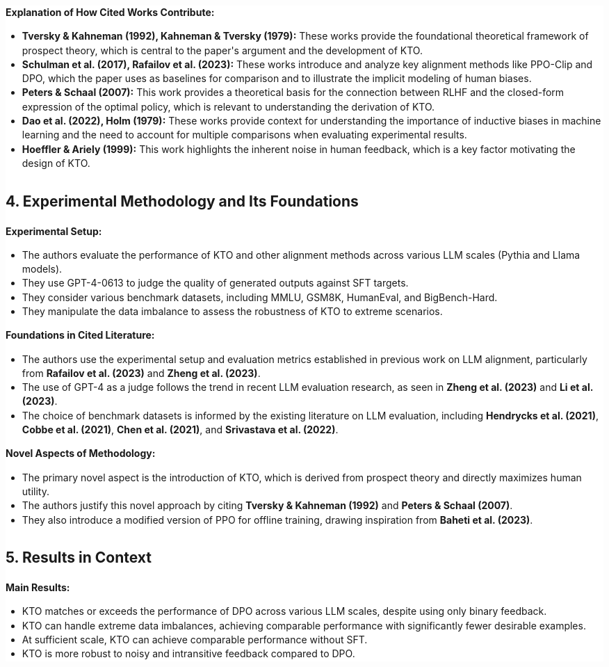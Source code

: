 
**Explanation of How Cited Works Contribute:**

- **Tversky & Kahneman (1992), Kahneman & Tversky (1979):** These works provide the foundational theoretical framework of prospect theory, which is central to the paper's argument and the development of KTO.
- **Schulman et al. (2017), Rafailov et al. (2023):** These works introduce and analyze key alignment methods like PPO-Clip and DPO, which the paper uses as baselines for comparison and to illustrate the implicit modeling of human biases.
- **Peters & Schaal (2007):** This work provides a theoretical basis for the connection between RLHF and the closed-form expression of the optimal policy, which is relevant to understanding the derivation of KTO.
- **Dao et al. (2022), Holm (1979):** These works provide context for understanding the importance of inductive biases in machine learning and the need to account for multiple comparisons when evaluating experimental results.
- **Hoeffler & Ariely (1999):** This work highlights the inherent noise in human feedback, which is a key factor motivating the design of KTO.


## 4. Experimental Methodology and Its Foundations

**Experimental Setup:**

- The authors evaluate the performance of KTO and other alignment methods across various LLM scales (Pythia and Llama models).
- They use GPT-4-0613 to judge the quality of generated outputs against SFT targets.
- They consider various benchmark datasets, including MMLU, GSM8K, HumanEval, and BigBench-Hard.
- They manipulate the data imbalance to assess the robustness of KTO to extreme scenarios.


**Foundations in Cited Literature:**

- The authors use the experimental setup and evaluation metrics established in previous work on LLM alignment, particularly from **Rafailov et al. (2023)** and **Zheng et al. (2023)**.
- The use of GPT-4 as a judge follows the trend in recent LLM evaluation research, as seen in **Zheng et al. (2023)** and **Li et al. (2023)**.
- The choice of benchmark datasets is informed by the existing literature on LLM evaluation, including **Hendrycks et al. (2021)**, **Cobbe et al. (2021)**, **Chen et al. (2021)**, and **Srivastava et al. (2022)**.


**Novel Aspects of Methodology:**

- The primary novel aspect is the introduction of KTO, which is derived from prospect theory and directly maximizes human utility.
- The authors justify this novel approach by citing **Tversky & Kahneman (1992)** and **Peters & Schaal (2007)**.
- They also introduce a modified version of PPO for offline training, drawing inspiration from **Baheti et al. (2023)**.


## 5. Results in Context

**Main Results:**

- KTO matches or exceeds the performance of DPO across various LLM scales, despite using only binary feedback.
- KTO can handle extreme data imbalances, achieving comparable performance with significantly fewer desirable examples.
- At sufficient scale, KTO can achieve comparable performance without SFT.
- KTO is more robust to noisy and intransitive feedback compared to DPO.
